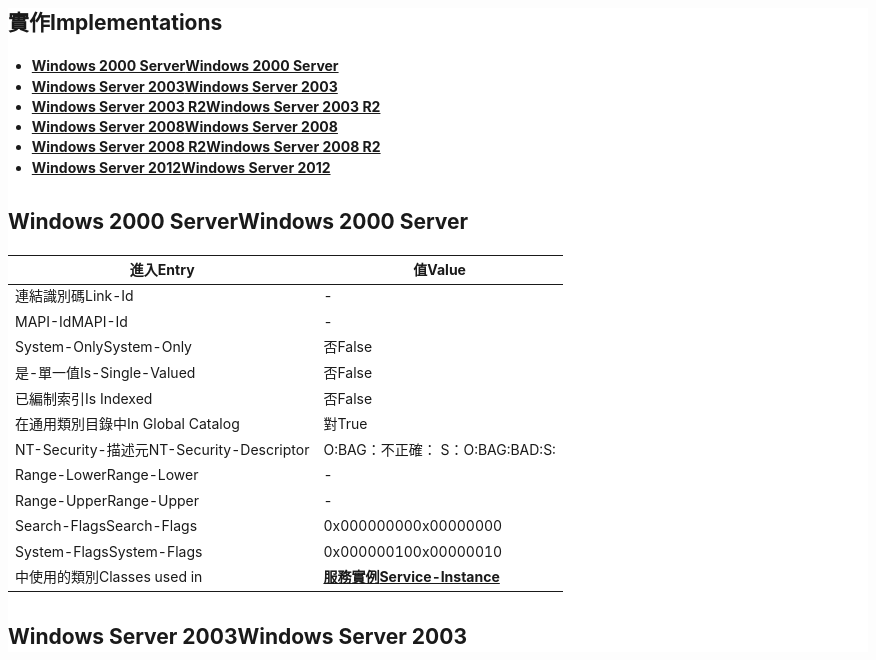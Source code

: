 

## <a name="implementations"></a><span data-ttu-id="4b2b4-122">實作</span><span class="sxs-lookup"><span data-stu-id="4b2b4-122">Implementations</span></span>

-   [<span data-ttu-id="4b2b4-123">**Windows 2000 Server**</span><span class="sxs-lookup"><span data-stu-id="4b2b4-123">**Windows 2000 Server**</span></span>](#windows-2000-server)
-   [<span data-ttu-id="4b2b4-124">**Windows Server 2003**</span><span class="sxs-lookup"><span data-stu-id="4b2b4-124">**Windows Server 2003**</span></span>](#windows-server-2003)
-   [<span data-ttu-id="4b2b4-125">**Windows Server 2003 R2**</span><span class="sxs-lookup"><span data-stu-id="4b2b4-125">**Windows Server 2003 R2**</span></span>](#windows-server-2003-r2)
-   [<span data-ttu-id="4b2b4-126">**Windows Server 2008**</span><span class="sxs-lookup"><span data-stu-id="4b2b4-126">**Windows Server 2008**</span></span>](#windows-server-2008)
-   [<span data-ttu-id="4b2b4-127">**Windows Server 2008 R2**</span><span class="sxs-lookup"><span data-stu-id="4b2b4-127">**Windows Server 2008 R2**</span></span>](#windows-server-2008-r2)
-   [<span data-ttu-id="4b2b4-128">**Windows Server 2012**</span><span class="sxs-lookup"><span data-stu-id="4b2b4-128">**Windows Server 2012**</span></span>](#windows-server-2012)

## <a name="windows-2000-server"></a><span data-ttu-id="4b2b4-129">Windows 2000 Server</span><span class="sxs-lookup"><span data-stu-id="4b2b4-129">Windows 2000 Server</span></span>



| <span data-ttu-id="4b2b4-130">進入</span><span class="sxs-lookup"><span data-stu-id="4b2b4-130">Entry</span></span> | <span data-ttu-id="4b2b4-131">值</span><span class="sxs-lookup"><span data-stu-id="4b2b4-131">Value</span></span> |
|------------------------|----------------------------------------------------------|
| <span data-ttu-id="4b2b4-132">連結識別碼</span><span class="sxs-lookup"><span data-stu-id="4b2b4-132">Link-Id</span></span>                | \-                                                       |
| <span data-ttu-id="4b2b4-133">MAPI-Id</span><span class="sxs-lookup"><span data-stu-id="4b2b4-133">MAPI-Id</span></span>                | \-                                                       |
| <span data-ttu-id="4b2b4-134">System-Only</span><span class="sxs-lookup"><span data-stu-id="4b2b4-134">System-Only</span></span>            | <span data-ttu-id="4b2b4-135">否</span><span class="sxs-lookup"><span data-stu-id="4b2b4-135">False</span></span>                                                    |
| <span data-ttu-id="4b2b4-136">是-單一值</span><span class="sxs-lookup"><span data-stu-id="4b2b4-136">Is-Single-Valued</span></span>       | <span data-ttu-id="4b2b4-137">否</span><span class="sxs-lookup"><span data-stu-id="4b2b4-137">False</span></span>                                                    |
| <span data-ttu-id="4b2b4-138">已編制索引</span><span class="sxs-lookup"><span data-stu-id="4b2b4-138">Is Indexed</span></span>             | <span data-ttu-id="4b2b4-139">否</span><span class="sxs-lookup"><span data-stu-id="4b2b4-139">False</span></span>                                                    |
| <span data-ttu-id="4b2b4-140">在通用類別目錄中</span><span class="sxs-lookup"><span data-stu-id="4b2b4-140">In Global Catalog</span></span>      | <span data-ttu-id="4b2b4-141">對</span><span class="sxs-lookup"><span data-stu-id="4b2b4-141">True</span></span>                                                     |
| <span data-ttu-id="4b2b4-142">NT-Security-描述元</span><span class="sxs-lookup"><span data-stu-id="4b2b4-142">NT-Security-Descriptor</span></span> | <span data-ttu-id="4b2b4-143">O:BAG：不正確： S：</span><span class="sxs-lookup"><span data-stu-id="4b2b4-143">O:BAG:BAD:S:</span></span>                                             |
| <span data-ttu-id="4b2b4-144">Range-Lower</span><span class="sxs-lookup"><span data-stu-id="4b2b4-144">Range-Lower</span></span>            | \-                                                       |
| <span data-ttu-id="4b2b4-145">Range-Upper</span><span class="sxs-lookup"><span data-stu-id="4b2b4-145">Range-Upper</span></span>            | \-                                                       |
| <span data-ttu-id="4b2b4-146">Search-Flags</span><span class="sxs-lookup"><span data-stu-id="4b2b4-146">Search-Flags</span></span>           | <span data-ttu-id="4b2b4-147">0x00000000</span><span class="sxs-lookup"><span data-stu-id="4b2b4-147">0x00000000</span></span>                                               |
| <span data-ttu-id="4b2b4-148">System-Flags</span><span class="sxs-lookup"><span data-stu-id="4b2b4-148">System-Flags</span></span>           | <span data-ttu-id="4b2b4-149">0x00000010</span><span class="sxs-lookup"><span data-stu-id="4b2b4-149">0x00000010</span></span>                                               |
| <span data-ttu-id="4b2b4-150">中使用的類別</span><span class="sxs-lookup"><span data-stu-id="4b2b4-150">Classes used in</span></span>        | [<span data-ttu-id="4b2b4-151">**服務實例**</span><span class="sxs-lookup"><span data-stu-id="4b2b4-151">**Service-Instance**</span></span>](c-serviceinstance.md)<br/> |



## <a name="windows-server-2003"></a><span data-ttu-id="4b2b4-152">Windows Server 2003</span><span class="sxs-lookup"><span data-stu-id="4b2b4-152">Windows Server 2003</span></span>
